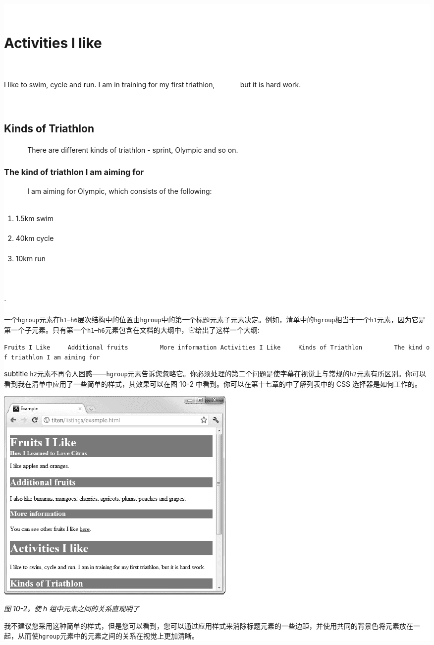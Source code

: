             <h1>Activities I like</h1>
            <p>I like to swim, cycle and run. I am in training for my first triathlon,
            but it is hard work.</p>
            <h2>Kinds of Triathlon</h2>
            There are different kinds of triathlon - sprint, Olympic and so on.
            <h3>The kind of triathlon I am aiming for</h3>
            I am aiming for Olympic, which consists of the following:
            <ol>
                <li>1.5km swim</li>
                <li>40km cycle</li>
                <li>10km run</li>
            </ol>
    </body>
</html>`

一个`hgroup`元素在`h1`–`h6`层次结构中的位置由`hgroup`中的第一个标题元素子元素决定。例如，清单中的`hgroup`相当于一个`h1`元素，因为它是第一个子元素。只有第一个`h1`–`h6`元素包含在文档的大纲中，它给出了这样一个大纲:

`Fruits I Like
    Additional fruits
        More information
Activities I Like
    Kinds of Triathlon
        The kind of triathlon I am aiming for`

subtitle `h2`元素不再令人困惑——`hgroup`元素告诉您忽略它。你必须处理的第二个问题是使字幕在视觉上与常规的`h2`元素有所区别。你可以看到我在清单中应用了一些简单的样式，其效果可以在图 10-2 中看到。你可以在第十七章的中了解列表中的 CSS 选择器是如何工作的。

![Image](img/1002.jpg)

*图 10-2。使 h 组中元素之间的关系直观明了*

我不建议您采用这种简单的样式，但是您可以看到，您可以通过应用样式来消除标题元素的一些边距，并使用共同的背景色将元素放在一起，从而使`hgroup`元素中的元素之间的关系在视觉上更加清晰。
